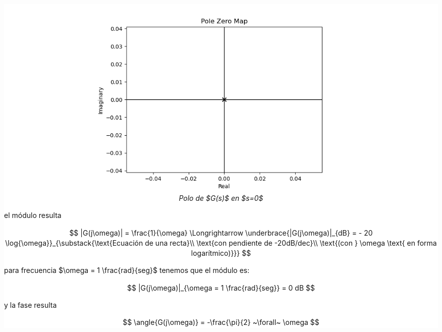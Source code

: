 
<img style="display:block; margin-left: auto; margin-right: auto;" src="Figure_1.png" width="500" alt="Figure_1.png">

<figcaption style="text-align:center; "><i>Polo de $G(s)$ en $s=0$ </i></figcaption>


el módulo resulta

$$
|G(j\omega)| = \frac{1}{\omega} \Longrightarrow \underbrace{|G(j\omega)|_{dB} = - 20 \log{\omega}}_{\substack{\text{Ecuación de una recta}\\ \text{con pendiente de -20dB/dec}\\ \text{(con } \omega \text{ en forma logarítmico)}}}
$$

para frecuencia $\omega = 1 \frac{rad}{seg}$ tenemos que el módulo es:

$$
|G(j\omega)|_{\omega = 1 \frac{rad}{seg}} = 0 dB
$$

y la fase resulta

$$
\angle{G(j\omega)} = -\frac{\pi}{2} ~\forall~ \omega
$$

